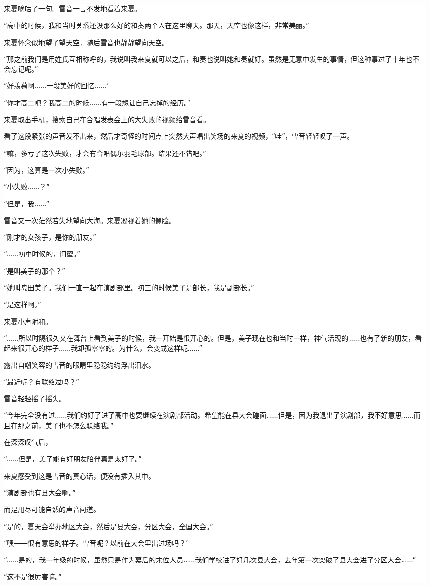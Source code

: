 来夏嘀咕了一句。雪音一言不发地看着来夏。

“高中的时候，我和当时关系还没那么好的和奏两个人在这里聊天。那天，天空也像这样，非常美丽。”

来夏怀念似地望了望天空，随后雪音也静静望向天空。

“那之前我们是用姓氏互相称呼的，我说叫我来夏就可以之后，和奏也说叫她和奏就好。虽然是无意中发生的事情，但这种事过了十年也不会忘记呢。”

“好羡慕啊……一段美好的回忆……”

“你才高二吧？我高二的时候……有一段想让自己忘掉的经历。”

来夏取出手机，搜索自己在合唱发表会上的大失败的视频给雪音看。

看了这段紧张的声音发不出来，然后才奇怪的时间点上突然大声唱出笑场的来夏的视频，“哇”，雪音轻轻叹了一声。

“嘛，多亏了这次失败，才会有合唱偶尔羽毛球部。结果还不错吧。”

“因为，这算是一次小失败。”

“小失败……？”

“但是，我……”

雪音又一次茫然若失地望向大海。来夏凝视着她的侧脸。

“刚才的女孩子，是你的朋友。”

“……初中时候的，闺蜜。”

“是叫美子的那个？”

“她叫岛田美子。我们一直一起在演剧部里。初三的时候美子是部长，我是副部长。”

“是这样啊。”

来夏小声附和。

“……所以时隔很久又在舞台上看到美子的时候，我一开始是很开心的。但是，美子现在也和当时一样，神气活现的……也有了新的朋友，看起来很开心的样子……我却孤零零的。为什么，会变成这样呢……”

露出自嘲笑容的雪音的眼睛里隐隐约约浮出泪水。

“最近呢？有联络过吗？”

雪音轻轻摇了摇头。

“今年完全没有过……我们约好了进了高中也要继续在演剧部活动。希望能在县大会碰面……但是，因为我退出了演剧部，我不好意思……而且在那之前，美子也不怎么联络我。”

在深深叹气后，

“……但是，美子能有好朋友陪伴真是太好了。”

来夏感受到这是雪音的真心话，便没有插入其中。

“演剧部也有县大会啊。”

而是用尽可能自然的声音问道。

“是的，夏天会举办地区大会，然后是县大会，分区大会，全国大会。”

“嘿——很有意思的样子。雪音呢？以前在大会里出过场吗？”

“……是的，我一年级的时候，虽然只是作为幕后的末位人员……我们学校进了好几次县大会，去年第一次突破了县大会进了分区大会……”

“这不是很厉害嘛。”
